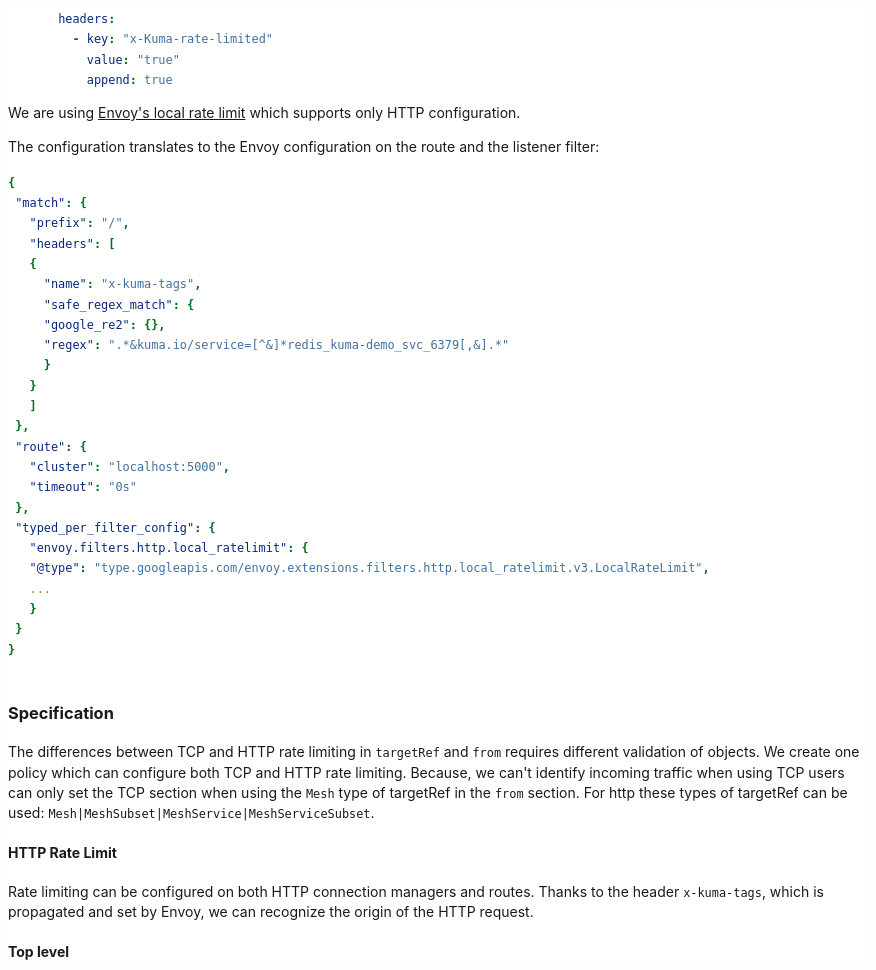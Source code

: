 ```yaml
       headers:
         - key: "x-Kuma-rate-limited"
           value: "true"
           append: true
```
We are using [Envoy's local rate limit](https://www.envoyproxy.io/docs/envoy/latest/configuration/http/http_filters/local_rate_limit_filter) which supports only HTTP configuration.
 
The configuration translates to the Envoy configuration on the route and the listener filter:
 
```yaml
{
 "match": {
   "prefix": "/",
   "headers": [
   {
     "name": "x-kuma-tags",
     "safe_regex_match": {
     "google_re2": {},
     "regex": ".*&kuma.io/service=[^&]*redis_kuma-demo_svc_6379[,&].*"
     }
   }
   ]
 },
 "route": {
   "cluster": "localhost:5000",
   "timeout": "0s"
 },
 "typed_per_filter_config": {
   "envoy.filters.http.local_ratelimit": {
   "@type": "type.googleapis.com/envoy.extensions.filters.http.local_ratelimit.v3.LocalRateLimit",
   ...
   }
 }
}
 
```
 
### Specification
 
The differences between TCP and HTTP rate limiting in `targetRef` and `from` requires different validation of objects.
We create one policy which can configure both TCP and HTTP rate limiting. Because, we can't identify incoming traffic when using TCP users can only set the TCP section when using the `Mesh` type of targetRef in the `from` section. For http these types of targetRef can be used: `Mesh|MeshSubset|MeshService|MeshServiceSubset`.
 
#### **HTTP Rate Limit**
 
Rate limiting can be configured on both HTTP connection managers and routes. Thanks to the header `x-kuma-tags`, which is propagated and set by Envoy, we can recognize the origin of the HTTP request.
 
#### Top level
 
